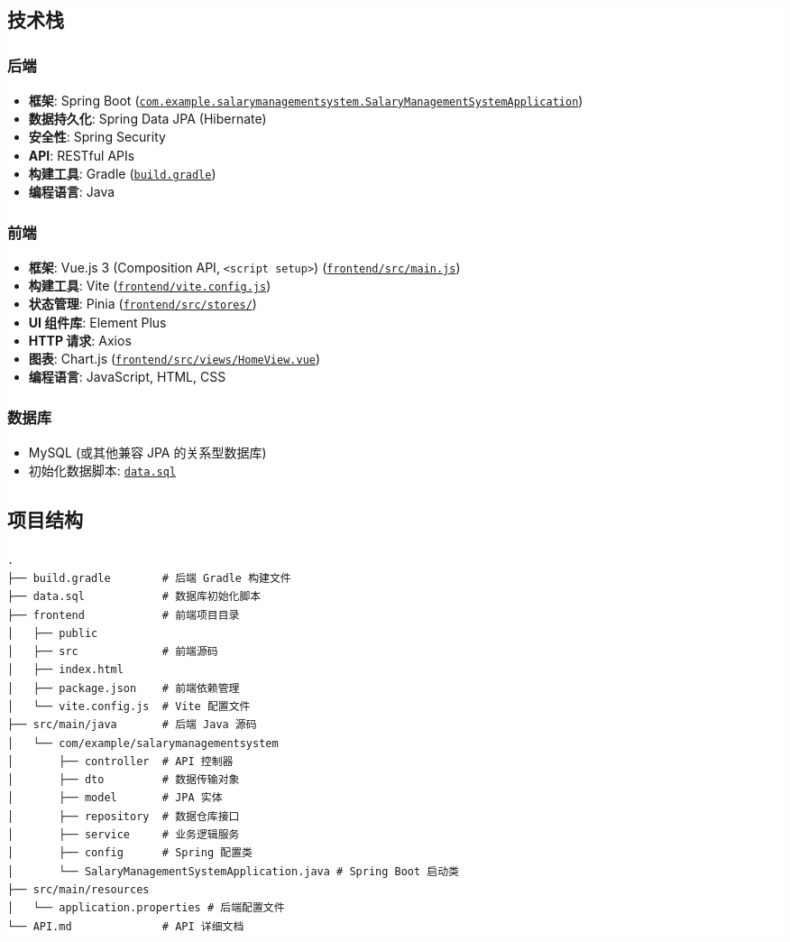 ## 技术栈

### 后端

-   **框架**: Spring Boot ([`com.example.salarymanagementsystem.SalaryManagementSystemApplication`](src/main/java/com/example/salarymanagementsystem/SalaryManagementSystemApplication.java))
-   **数据持久化**: Spring Data JPA (Hibernate)
-   **安全性**: Spring Security
-   **API**: RESTful APIs
-   **构建工具**: Gradle ([`build.gradle`](build.gradle))
-   **编程语言**: Java

### 前端

-   **框架**: Vue.js 3 (Composition API, `<script setup>`) ([`frontend/src/main.js`](frontend/src/main.js))
-   **构建工具**: Vite ([`frontend/vite.config.js`](frontend/vite.config.js))
-   **状态管理**: Pinia ([`frontend/src/stores/`](frontend/src/stores/projectStore.js))
-   **UI 组件库**: Element Plus
-   **HTTP 请求**: Axios
-   **图表**: Chart.js ([`frontend/src/views/HomeView.vue`](frontend/src/views/HomeView.vue))
-   **编程语言**: JavaScript, HTML, CSS

### 数据库

-   MySQL (或其他兼容 JPA 的关系型数据库)
-   初始化数据脚本: [`data.sql`](data.sql)

## 项目结构

```
.
├── build.gradle        # 后端 Gradle 构建文件
├── data.sql            # 数据库初始化脚本
├── frontend            # 前端项目目录
│   ├── public
│   ├── src             # 前端源码
│   ├── index.html
│   ├── package.json    # 前端依赖管理
│   └── vite.config.js  # Vite 配置文件
├── src/main/java       # 后端 Java 源码
│   └── com/example/salarymanagementsystem
│       ├── controller  # API 控制器
│       ├── dto         # 数据传输对象
│       ├── model       # JPA 实体
│       ├── repository  # 数据仓库接口
│       ├── service     # 业务逻辑服务
│       ├── config      # Spring 配置类
│       └── SalaryManagementSystemApplication.java # Spring Boot 启动类
├── src/main/resources
│   └── application.properties # 后端配置文件
└── API.md              # API 详细文档
```
